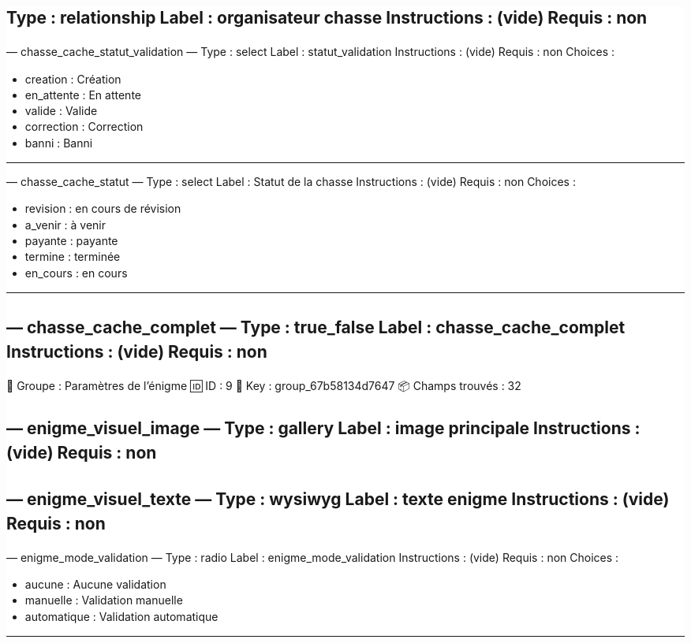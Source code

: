 Type : relationship
Label : organisateur chasse
Instructions : (vide)
Requis : non
----------------------------------------
— chasse_cache_statut_validation —
Type : select
Label : statut_validation
Instructions : (vide)
Requis : non
Choices :
  - creation : Création
  - en_attente : En attente
  - valide : Valide
  - correction : Correction
  - banni : Banni
----------------------------------------
— chasse_cache_statut —
Type : select
Label : Statut de la chasse
Instructions : (vide)
Requis : non
Choices :
  - revision : en cours de révision
  - a_venir : à venir
  - payante : payante
  - termine : terminée
  - en_cours : en cours
----------------------------------------
— chasse_cache_complet —
Type : true_false
Label : chasse_cache_complet
Instructions : (vide)
Requis : non
----------------------------------------

🔹 Groupe : Paramètres de l’énigme
🆔 ID : 9
🔑 Key : group_67b58134d7647
📦 Champs trouvés : 32

— enigme_visuel_image —
Type : gallery
Label : image principale
Instructions : (vide)
Requis : non
----------------------------------------
— enigme_visuel_texte —
Type : wysiwyg
Label : texte enigme
Instructions : (vide)
Requis : non
----------------------------------------
— enigme_mode_validation —
Type : radio
Label : enigme_mode_validation
Instructions : (vide)
Requis : non
Choices :
  - aucune : Aucune validation
  - manuelle : Validation manuelle
  - automatique : Validation automatique
----------------------------------------